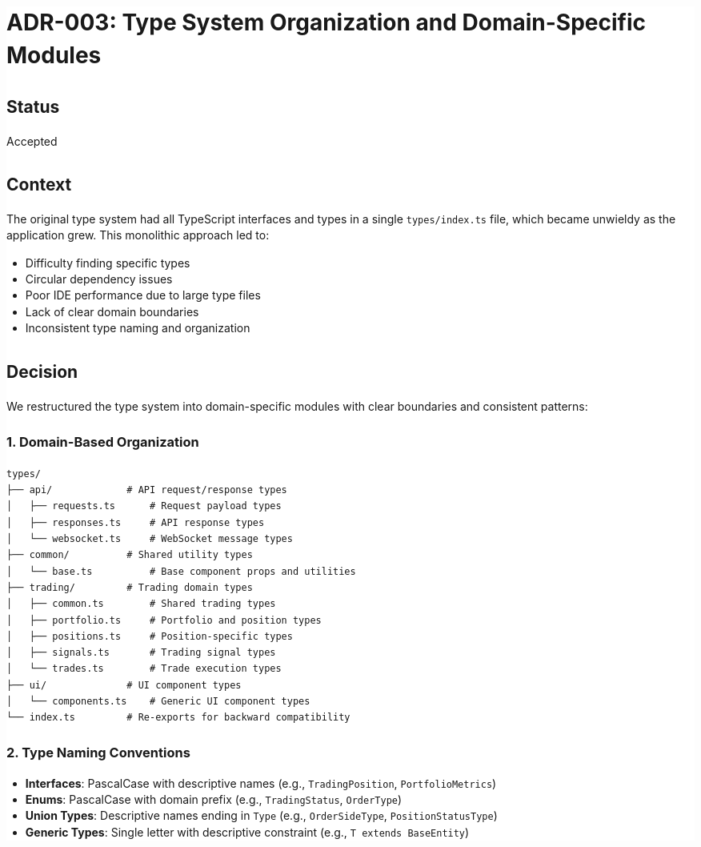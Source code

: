 # ADR-003: Type System Organization and Domain-Specific Modules

## Status

Accepted

## Context

The original type system had all TypeScript interfaces and types in a single `types/index.ts` file, which became unwieldy as the application grew. This monolithic approach led to:

- Difficulty finding specific types
- Circular dependency issues
- Poor IDE performance due to large type files
- Lack of clear domain boundaries
- Inconsistent type naming and organization

## Decision

We restructured the type system into domain-specific modules with clear boundaries and consistent patterns:

### 1. Domain-Based Organization

```
types/
├── api/             # API request/response types
│   ├── requests.ts      # Request payload types
│   ├── responses.ts     # API response types
│   └── websocket.ts     # WebSocket message types
├── common/          # Shared utility types
│   └── base.ts          # Base component props and utilities
├── trading/         # Trading domain types
│   ├── common.ts        # Shared trading types
│   ├── portfolio.ts     # Portfolio and position types
│   ├── positions.ts     # Position-specific types
│   ├── signals.ts       # Trading signal types
│   └── trades.ts        # Trade execution types
├── ui/              # UI component types
│   └── components.ts    # Generic UI component types
└── index.ts         # Re-exports for backward compatibility
```

### 2. Type Naming Conventions

- **Interfaces**: PascalCase with descriptive names (e.g., `TradingPosition`, `PortfolioMetrics`)
- **Enums**: PascalCase with domain prefix (e.g., `TradingStatus`, `OrderType`)
- **Union Types**: Descriptive names ending in `Type` (e.g., `OrderSideType`, `PositionStatusType`)
- **Generic Types**: Single letter with descriptive constraint (e.g., `T extends BaseEntity`)
